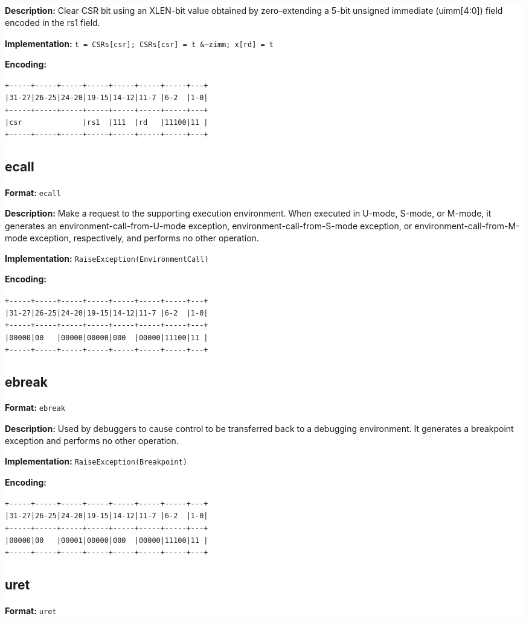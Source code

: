 **Description:** Clear CSR bit using an XLEN-bit value obtained by zero-extending a 5-bit unsigned immediate (uimm[4:0]) field encoded in the rs1 field.

**Implementation:** `t = CSRs[csr]; CSRs[csr] = t &∼zimm; x[rd] = t`

**Encoding:**
```
+-----+-----+-----+-----+-----+-----+-----+---+
|31-27|26-25|24-20|19-15|14-12|11-7 |6-2  |1-0|
+-----+-----+-----+-----+-----+-----+-----+---+
|csr              |rs1  |111  |rd   |11100|11 |
+-----+-----+-----+-----+-----+-----+-----+---+
```

## ecall

**Format:** `ecall`

**Description:** Make a request to the supporting execution environment. When executed in U-mode, S-mode, or M-mode, it generates an environment-call-from-U-mode exception, environment-call-from-S-mode exception, or environment-call-from-M-mode exception, respectively, and performs no other operation.

**Implementation:** `RaiseException(EnvironmentCall)`

**Encoding:**
```
+-----+-----+-----+-----+-----+-----+-----+---+
|31-27|26-25|24-20|19-15|14-12|11-7 |6-2  |1-0|
+-----+-----+-----+-----+-----+-----+-----+---+
|00000|00   |00000|00000|000  |00000|11100|11 |
+-----+-----+-----+-----+-----+-----+-----+---+
```

## ebreak

**Format:** `ebreak`

**Description:** Used by debuggers to cause control to be transferred back to a debugging environment. It generates a breakpoint exception and performs no other operation.

**Implementation:** `RaiseException(Breakpoint)`

**Encoding:**
```
+-----+-----+-----+-----+-----+-----+-----+---+
|31-27|26-25|24-20|19-15|14-12|11-7 |6-2  |1-0|
+-----+-----+-----+-----+-----+-----+-----+---+
|00000|00   |00001|00000|000  |00000|11100|11 |
+-----+-----+-----+-----+-----+-----+-----+---+
```

## uret

**Format:** `uret`
